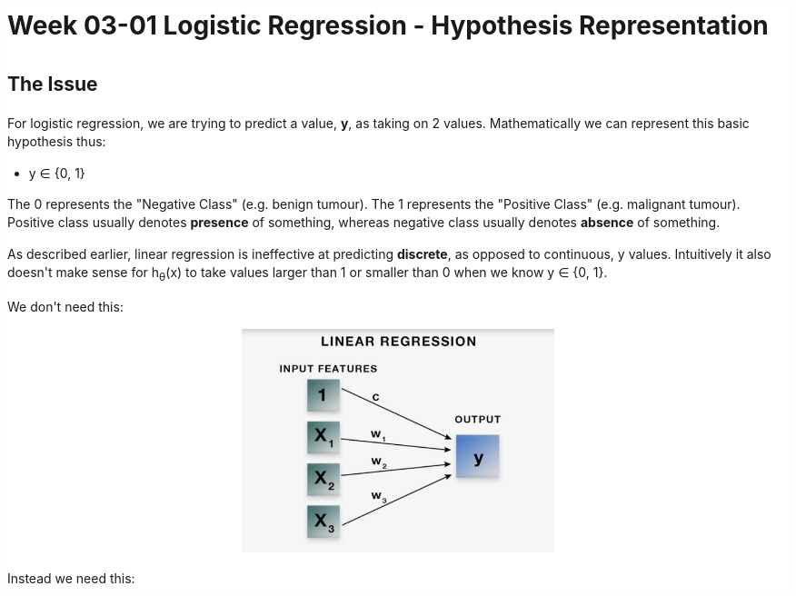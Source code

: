 # Week 03-01 Logistic Regression - Hypothesis Representation

## The Issue

For logistic regression, we are trying to predict a value, <b>y</b>, as taking on 2 values.  Mathematically we can represent this basic hypothesis thus:

- y ∈ {0, 1}

The 0 represents the "Negative Class" (e.g. benign tumour).  The 1 represents the "Positive Class" (e.g. malignant tumour).  Positive class usually denotes <b>presence</b> of something, whereas negative class usually denotes <b>absence</b> of something.

As described earlier, linear regression is ineffective at predicting <b>discrete</b>, as opposed to continuous, y values.  Intuitively it also doesn't make sense for h<sub>θ</sub>(x) to take values larger than 1 or smaller than 0 when we know y ∈ {0, 1}.

We don't need this:

<p align = "center">
<img src=../Images\linreg1.png width=40%>
</p>

Instead we need this:

<p align = "center">